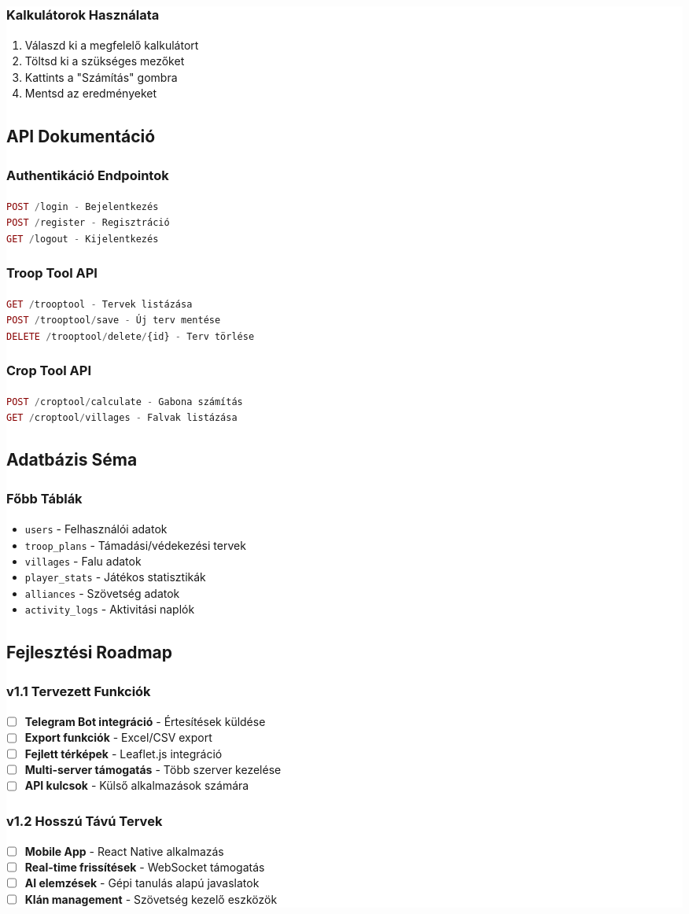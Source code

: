 ### Kalkulátorok Használata
1. Válaszd ki a megfelelő kalkulátort
2. Töltsd ki a szükséges mezőket
3. Kattints a "Számítás" gombra
4. Mentsd az eredményeket

## API Dokumentáció

### Authentikáció Endpointok
```php
POST /login - Bejelentkezés
POST /register - Regisztráció  
GET /logout - Kijelentkezés
```

### Troop Tool API
```php
GET /trooptool - Tervek listázása
POST /trooptool/save - Új terv mentése
DELETE /trooptool/delete/{id} - Terv törlése
```

### Crop Tool API
```php
POST /croptool/calculate - Gabona számítás
GET /croptool/villages - Falvak listázása
```

## Adatbázis Séma

### Főbb Táblák
- `users` - Felhasználói adatok
- `troop_plans` - Támadási/védekezési tervek
- `villages` - Falu adatok
- `player_stats` - Játékos statisztikák
- `alliances` - Szövetség adatok
- `activity_logs` - Aktivitási naplók

## Fejlesztési Roadmap

### v1.1 Tervezett Funkciók
- [ ] **Telegram Bot integráció** - Értesítések küldése
- [ ] **Export funkciók** - Excel/CSV export
- [ ] **Fejlett térképek** - Leaflet.js integráció
- [ ] **Multi-server támogatás** - Több szerver kezelése
- [ ] **API kulcsok** - Külső alkalmazások számára

### v1.2 Hosszú Távú Tervek
- [ ] **Mobile App** - React Native alkalmazás
- [ ] **Real-time frissítések** - WebSocket támogatás
- [ ] **AI elemzések** - Gépi tanulás alapú javaslatok
- [ ] **Klán management** - Szövetség kezelő eszközök
